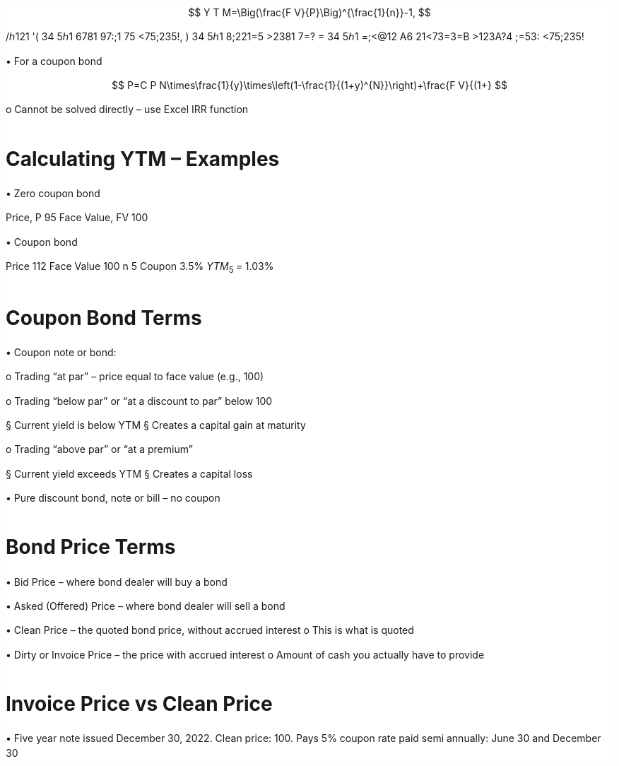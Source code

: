 $$
Y T M=\Big(\frac{F V}{P}\Big)^{\frac{1}{n}}-1,
$$  

/ℎ121 '( 34 5ℎ1 6781 97:;1 75 <75;235!,    ) 34 5ℎ1 8;221=5 >2381 7=? = 34 5ℎ1 =;<@12  A6 21<73=3=B >123A?4 ;=53: <75;235!  

•   For a coupon bond  

$$
P=C P N\times\frac{1}{y}\times\left(1-\frac{1}{(1+y)^{N}}\right)+\frac{F V}{(1+}
$$  

o   Cannot be solved directly – use Excel IRR function  
# Calculating YTM – Examples  

•   Zero coupon bond  

Price, P              95  Face Value, FV      100  

•   Coupon bond  

Price        112  Face Value     100  n                      5  Coupon          3.5%   $Y T M_{5}\;=\;1.03\%$  
# Coupon Bond Terms  

•   Coupon note or bond:  

o   Trading “at par” – price equal to face value (e.g., 100)  

o   Trading “below par” or “at a discount to par” below 100  

§   Current yield is below YTM  §   Creates a capital gain at maturity  

o   Trading “above par” or “at a premium”  

§   Current yield exceeds YTM  §   Creates a capital loss  

•   Pure discount bond, note or bill – no coupon  
# Bond Price Terms  

•   Bid Price – where bond dealer will buy a bond   

 •   Asked (Offered) Price – where bond dealer will sell a bond   

 •   Clean Price – the quoted bond price, without accrued interest    o   This is what is quoted   

 •   Dirty or Invoice Price – the price with accrued interest    o   Amount of cash you actually have to provide  
# Invoice Price vs Clean Price  

•   Five year note issued December 30, 2022.  Clean price:  100.  Pays 5% coupon rate paid semi annually:  June 30 and  December 30  
